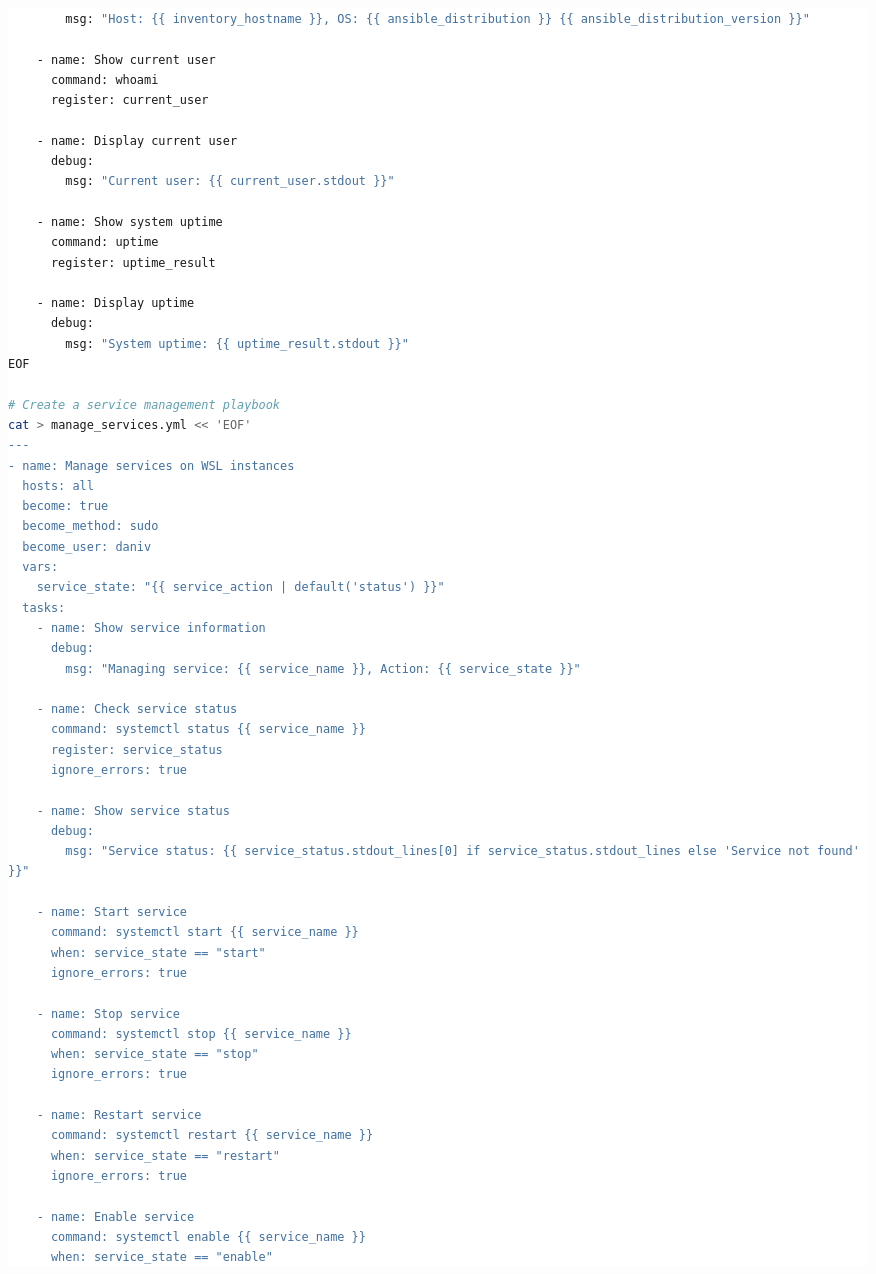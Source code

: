 ```bash
        msg: "Host: {{ inventory_hostname }}, OS: {{ ansible_distribution }} {{ ansible_distribution_version }}"

    - name: Show current user
      command: whoami
      register: current_user

    - name: Display current user
      debug:
        msg: "Current user: {{ current_user.stdout }}"

    - name: Show system uptime
      command: uptime
      register: uptime_result

    - name: Display uptime
      debug:
        msg: "System uptime: {{ uptime_result.stdout }}"
EOF

# Create a service management playbook
cat > manage_services.yml << 'EOF'
---
- name: Manage services on WSL instances
  hosts: all
  become: true
  become_method: sudo
  become_user: daniv
  vars:
    service_state: "{{ service_action | default('status') }}"
  tasks:
    - name: Show service information
      debug:
        msg: "Managing service: {{ service_name }}, Action: {{ service_state }}"

    - name: Check service status
      command: systemctl status {{ service_name }}
      register: service_status
      ignore_errors: true

    - name: Show service status
      debug:
        msg: "Service status: {{ service_status.stdout_lines[0] if service_status.stdout_lines else 'Service not found' }}"

    - name: Start service
      command: systemctl start {{ service_name }}
      when: service_state == "start"
      ignore_errors: true

    - name: Stop service
      command: systemctl stop {{ service_name }}
      when: service_state == "stop"
      ignore_errors: true

    - name: Restart service
      command: systemctl restart {{ service_name }}
      when: service_state == "restart"
      ignore_errors: true

    - name: Enable service
      command: systemctl enable {{ service_name }}
      when: service_state == "enable"
```